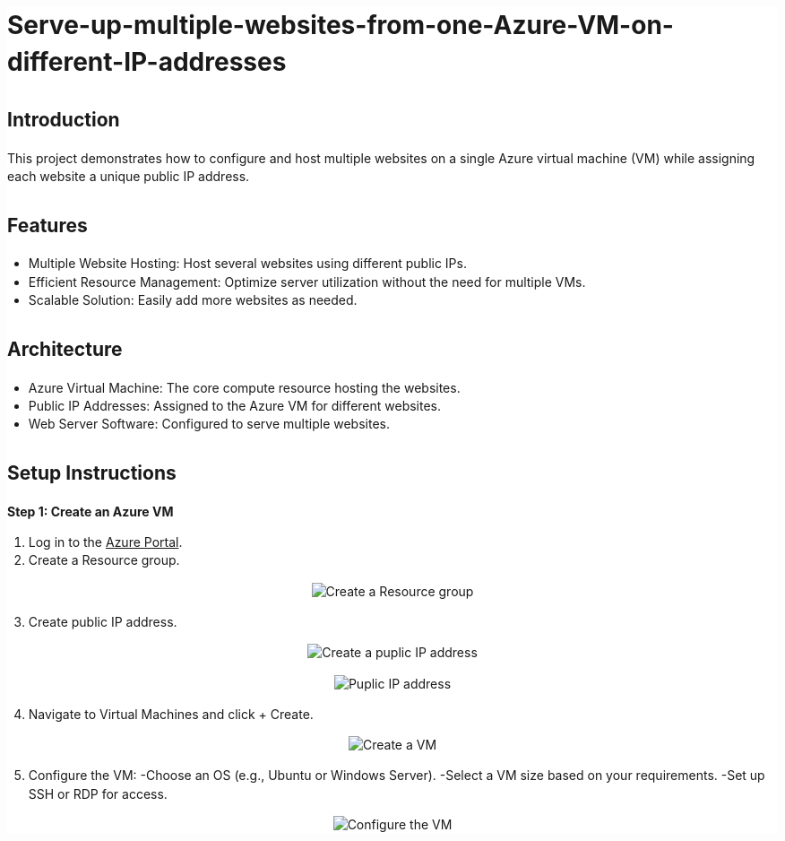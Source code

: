 # Serve-up-multiple-websites-from-one-Azure-VM-on-different-IP-addresses

## Introduction

This project demonstrates how to configure and host multiple websites on a single Azure virtual machine (VM) while assigning each website a unique public IP address.

## Features

- Multiple Website Hosting: Host several websites using different public IPs.
- Efficient Resource Management: Optimize server utilization without the need for multiple VMs.
- Scalable Solution: Easily add more websites as needed.


## Architecture

- Azure Virtual Machine: The core compute resource hosting the websites.
- Public IP Addresses: Assigned to the Azure VM for different websites.
- Web Server Software: Configured to serve multiple websites.

## Setup Instructions

<b>Step 1: Create an Azure VM </b>

1. Log in to the [Azure Portal](https://portal.azure.com/).
2. Create a Resource group.
<p align="center">
<img src="https://imgur.com/AcAk7eS.png" height="80%" width="80%" alt="Create a Resource group" />
</p>

3. Create public IP address.
<p align="center">
<img src="https://imgur.com/5ZtzT6r.png" height="80%" width="80%" alt="Create a puplic IP address" />
</p>

<p align="center">
<img src="https://imgur.com/e423D0E.png" height="80%" width="80%" alt="Puplic IP address" />
</p>

4. Navigate to Virtual Machines and click + Create.
<p align="center">
<img src="https://imgur.com/rFfW16z.png" height="80%" width="80%" alt="Create a VM" />
</p>

5. Configure the VM:
    -Choose an OS (e.g., Ubuntu or Windows Server).
   -Select a VM size based on your requirements.
    -Set up SSH or RDP for access.
<p align="center">
<img src="https://imgur.com/bQFdMfG.png" height="80%" width="80%" alt="Configure the VM" />
</p>
   